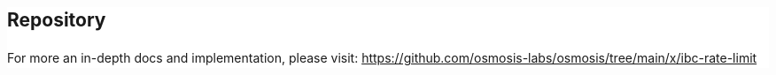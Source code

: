 ## Repository
For more an in-depth docs and implementation, please visit: https://github.com/osmosis-labs/osmosis/tree/main/x/ibc-rate-limit